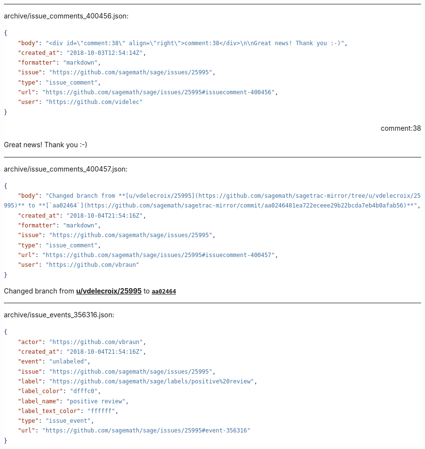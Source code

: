 

---

archive/issue_comments_400456.json:
```json
{
    "body": "<div id=\"comment:38\" align=\"right\">comment:38</div>\n\nGreat news! Thank you :-)",
    "created_at": "2018-10-03T12:54:14Z",
    "formatter": "markdown",
    "issue": "https://github.com/sagemath/sage/issues/25995",
    "type": "issue_comment",
    "url": "https://github.com/sagemath/sage/issues/25995#issuecomment-400456",
    "user": "https://github.com/videlec"
}
```

<div id="comment:38" align="right">comment:38</div>

Great news! Thank you :-)



---

archive/issue_comments_400457.json:
```json
{
    "body": "Changed branch from **[u/vdelecroix/25995](https://github.com/sagemath/sagetrac-mirror/tree/u/vdelecroix/25995)** to **[`aa02464`](https://github.com/sagemath/sagetrac-mirror/commit/aa0246481ea722eceee29b22bcda7eb4b0afab56)**",
    "created_at": "2018-10-04T21:54:16Z",
    "formatter": "markdown",
    "issue": "https://github.com/sagemath/sage/issues/25995",
    "type": "issue_comment",
    "url": "https://github.com/sagemath/sage/issues/25995#issuecomment-400457",
    "user": "https://github.com/vbraun"
}
```

Changed branch from **[u/vdelecroix/25995](https://github.com/sagemath/sagetrac-mirror/tree/u/vdelecroix/25995)** to **[`aa02464`](https://github.com/sagemath/sagetrac-mirror/commit/aa0246481ea722eceee29b22bcda7eb4b0afab56)**



---

archive/issue_events_356316.json:
```json
{
    "actor": "https://github.com/vbraun",
    "created_at": "2018-10-04T21:54:16Z",
    "event": "unlabeled",
    "issue": "https://github.com/sagemath/sage/issues/25995",
    "label": "https://github.com/sagemath/sage/labels/positive%20review",
    "label_color": "dfffc0",
    "label_name": "positive review",
    "label_text_color": "ffffff",
    "type": "issue_event",
    "url": "https://github.com/sagemath/sage/issues/25995#event-356316"
}
```
